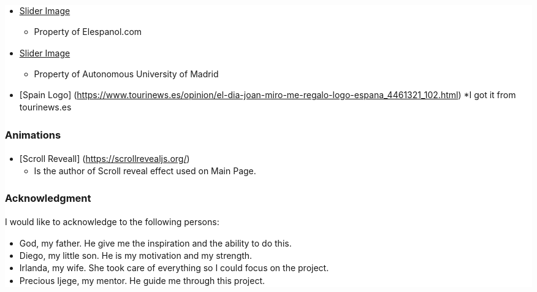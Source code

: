   * [Slider Image](https://www.elespanol.com/reportajes/20180718/carreras-universitarias-preferidas-notas-corte-altas/323218620_0.html)
    * Property of Elespanol.com
    
  * [Slider Image](https://www.uam.es/ss/Satellite/es/1242649910548/1242673409956/noticia/noticia/La_Plaza_Mayor_de_la_Universidad_Autonoma_de_Madrid_ha_sido_galardonada_con_el_Primer_Premio_que_oto.htm)
    * Property of Autonomous University of Madrid
    
  * [Spain Logo] (https://www.tourinews.es/opinion/el-dia-joan-miro-me-regalo-logo-espana_4461321_102.html)
    *I got it from tourinews.es
    
  ### Animations
  * [Scroll Reveall] (https://scrollrevealjs.org/)  
    * Is the author of Scroll reveal effect used on Main Page.

### Acknowledgment

I would like to acknowledge to the following persons:

  * God, my father. He give me the inspiration and the ability to do this.
  * Diego, my little son. He is my motivation and my strength.
  * Irlanda, my wife. She took care of everything so I could focus on the project.
  * Precious Ijege, my mentor. He guide me through this project.
